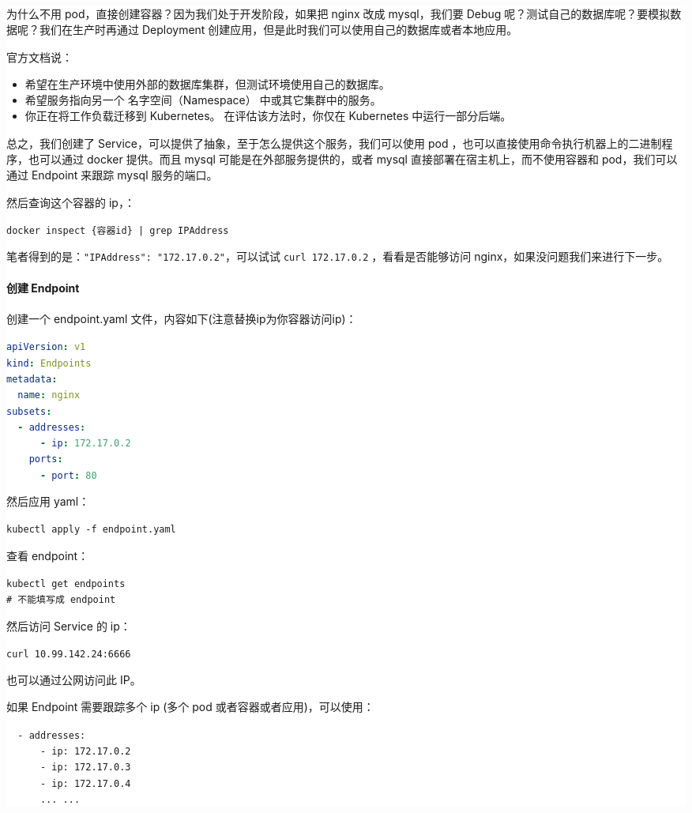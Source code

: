 为什么不用 pod，直接创建容器？因为我们处于开发阶段，如果把 nginx 改成 mysql，我们要 Debug 呢？测试自己的数据库呢？要模拟数据呢？我们在生产时再通过 Deployment 创建应用，但是此时我们可以使用自己的数据库或者本地应用。

官方文档说：

- 希望在生产环境中使用外部的数据库集群，但测试环境使用自己的数据库。
- 希望服务指向另一个 名字空间（Namespace） 中或其它集群中的服务。
- 你正在将工作负载迁移到 Kubernetes。 在评估该方法时，你仅在 Kubernetes 中运行一部分后端。

总之，我们创建了 Service，可以提供了抽象，至于怎么提供这个服务，我们可以使用 pod ，也可以直接使用命令执行机器上的二进制程序，也可以通过 docker 提供。而且 mysql 可能是在外部服务提供的，或者 mysql 直接部署在宿主机上，而不使用容器和 pod，我们可以通过 Endpoint 来跟踪 mysql 服务的端口。



然后查询这个容器的 ip，：

```shell
docker inspect {容器id} | grep IPAddress
```

笔者得到的是：`"IPAddress": "172.17.0.2"`，可以试试 `curl 172.17.0.2` ，看看是否能够访问 nginx，如果没问题我们来进行下一步。



#### 创建 Endpoint

创建一个 endpoint.yaml 文件，内容如下(注意替换ip为你容器访问ip)：

```yaml
apiVersion: v1
kind: Endpoints
metadata:
  name: nginx
subsets:
  - addresses:
      - ip: 172.17.0.2
    ports:
      - port: 80
```

然后应用 yaml：

```shell
kubectl apply -f endpoint.yaml
```

查看 endpoint：

```shell
kubectl get endpoints
# 不能填写成 endpoint
```



然后访问 Service 的 ip：

```
curl 10.99.142.24:6666
```

也可以通过公网访问此 IP。



如果 Endpoint 需要跟踪多个 ip (多个 pod 或者容器或者应用)，可以使用：

```
  - addresses:
      - ip: 172.17.0.2
      - ip: 172.17.0.3
      - ip: 172.17.0.4
      ... ...
```


